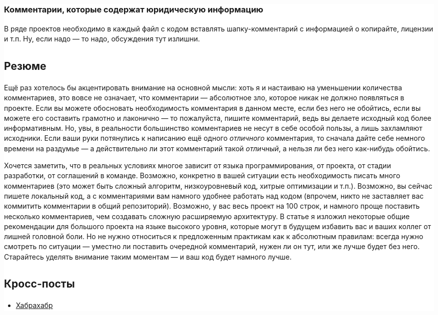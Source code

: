 ### Комментарии, которые содержат юридическую информацию

В ряде проектов необходимо в каждый файл с кодом вставлять шапку-комментарий с информацией о копирайте, лицензии и т.п. Ну, если надо — то надо, обсуждения тут излишни.

## Резюме

Ещё раз хотелось бы акцентировать внимание на основной мысли: хоть я и настаиваю на уменьшении количества комментариев, это вовсе не означает, что комментарии — абсолютное зло, которое никак не должно появляться в проекте. Если вы можете обосновать необходимость комментария в данном месте, если без него не обойтись, если вы можете его составить грамотно и лаконично — то пожалуйста, пишите комментарий, ведь вы делаете исходный код более информативным. Но, увы, в реальности большинство комментариев не несут в себе особой пользы, а лишь захламляют исходники. Если ваши руки потянулись к написанию ещё одного *отличного* комментария, то сначала дайте себе немного времени на раздумье — а действительно ли этот комментарий такой *отличный*, а нельзя ли без него как-нибудь обойтись.

Хочется заметить, что в реальных условиях многое зависит от языка программирования, от проекта, от стадии разработки, от соглашений в команде. Возможно, конкретно в вашей ситуации есть необходимость писать много комментариев (это может быть сложный алгоритм, низкоуровневый код, хитрые оптимизации и т.п.). Возможно, вы сейчас пишете локальный код, а с комментариями вам намного удобнее работать над кодом (впрочем, никто не заставляет вас коммитить комментарии в общий репозиторий). Возможно, у вас весь проект на 100 строк, и намного проще поставить несколько комментариев, чем создавать сложную расширяемую архитектуру. В статье я изложил некоторые общие рекомендации для большого проекта на языке высокого уровня, которые могут в будущем избавить вас и ваших коллег от лишней головной боли. Но не нужно относиться к предложенным практикам как к абсолютным правилам: всегда нужно смотреть по ситуации — уместно ли поставить очередной комментарий, нужен ли он тут, или же лучше будет без него. Старайтесь уделять внимание таким моментам — и ваш код будет намного лучше.

## Кросс-посты

* [Хабрахабр](http://habrahabr.ru/post/182574/)
